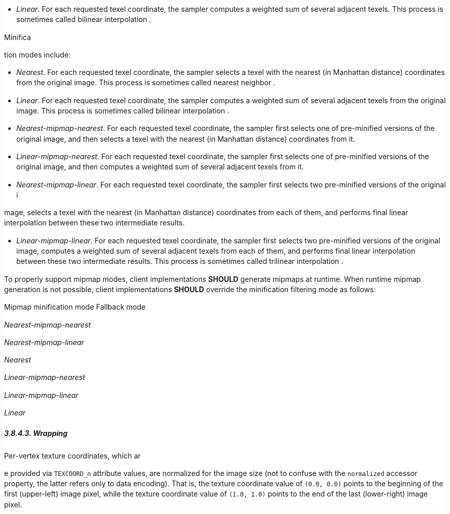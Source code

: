 - *Linear*. For each requested texel coordinate, the sampler computes a weighted sum of several adjacent texels. This process is sometimes called bilinear interpolation .

Minifica

tion modes include:

- *Nearest*. For each requested texel coordinate, the sampler selects a texel with the nearest (in Manhattan distance) coordinates from the original image. This process is sometimes called nearest neighbor .

- *Linear*. For each requested texel coordinate, the sampler computes a weighted sum of several adjacent texels from the original image. This process is sometimes called bilinear interpolation .

- *Nearest-mipmap-nearest*. For each requested texel coordinate, the sampler first selects one of pre-minified versions of the original image, and then selects a texel with the nearest (in Manhattan distance) coordinates from it.

- *Linear-mipmap-nearest*. For each requested texel coordinate, the sampler first selects one of pre-minified versions of the original image, and then computes a weighted sum of several adjacent texels from it.

- *Nearest-mipmap-linear*. For each requested texel coordinate, the sampler first selects two pre-minified versions of the original i

mage, selects a texel with the nearest (in Manhattan distance) coordinates from each of them, and performs final linear interpolation between these two intermediate results.

- *Linear-mipmap-linear*. For each requested texel coordinate, the sampler first selects two pre-minified versions of the original image, computes a weighted sum of several adjacent texels from each of them, and performs final linear interpolation between these two intermediate results. This process is sometimes called trilinear interpolation .

To properly support mipmap modes, client implementations **SHOULD** generate mipmaps at runtime. When runtime mipmap generation is not possible, client implementations **SHOULD** override the minification filtering mode as follows:

Mipmap minification mode Fallback mode

*Nearest-mipmap-nearest*

*Nearest-mipmap-linear*

*Nearest*

*Linear-mipmap-nearest*

*Linear-mipmap-linear*

*Linear*

##### [](#_wrapping)3.8.4.3. Wrapping

Per-vertex texture coordinates, which ar

e provided via `TEXCOORD_n` attribute values, are normalized for the image size (not to confuse with the `normalized` accessor property, the latter refers only to data encoding). That is, the texture coordinate value of `(0.0, 0.0)` points to the beginning of the first (upper-left) image pixel, while the texture coordinate value of `(1.0, 1.0)` points to the end of the last (lower-right) image pixel.
